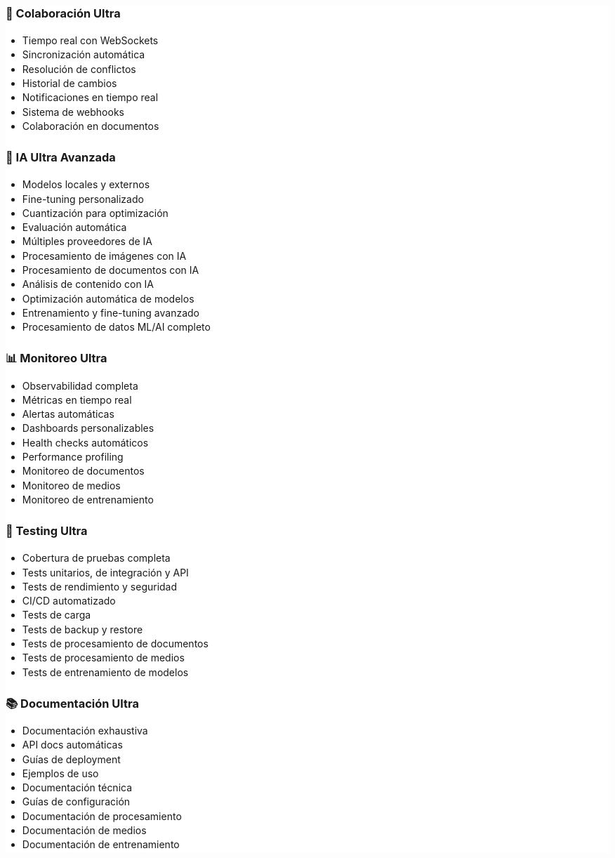 ### **🔄 Colaboración Ultra**
- Tiempo real con WebSockets
- Sincronización automática
- Resolución de conflictos
- Historial de cambios
- Notificaciones en tiempo real
- Sistema de webhooks
- Colaboración en documentos

### **🤖 IA Ultra Avanzada**
- Modelos locales y externos
- Fine-tuning personalizado
- Cuantización para optimización
- Evaluación automática
- Múltiples proveedores de IA
- Procesamiento de imágenes con IA
- Procesamiento de documentos con IA
- Análisis de contenido con IA
- Optimización automática de modelos
- Entrenamiento y fine-tuning avanzado
- Procesamiento de datos ML/AI completo

### **📊 Monitoreo Ultra**
- Observabilidad completa
- Métricas en tiempo real
- Alertas automáticas
- Dashboards personalizables
- Health checks automáticos
- Performance profiling
- Monitoreo de documentos
- Monitoreo de medios
- Monitoreo de entrenamiento

### **🧪 Testing Ultra**
- Cobertura de pruebas completa
- Tests unitarios, de integración y API
- Tests de rendimiento y seguridad
- CI/CD automatizado
- Tests de carga
- Tests de backup y restore
- Tests de procesamiento de documentos
- Tests de procesamiento de medios
- Tests de entrenamiento de modelos

### **📚 Documentación Ultra**
- Documentación exhaustiva
- API docs automáticas
- Guías de deployment
- Ejemplos de uso
- Documentación técnica
- Guías de configuración
- Documentación de procesamiento
- Documentación de medios
- Documentación de entrenamiento
